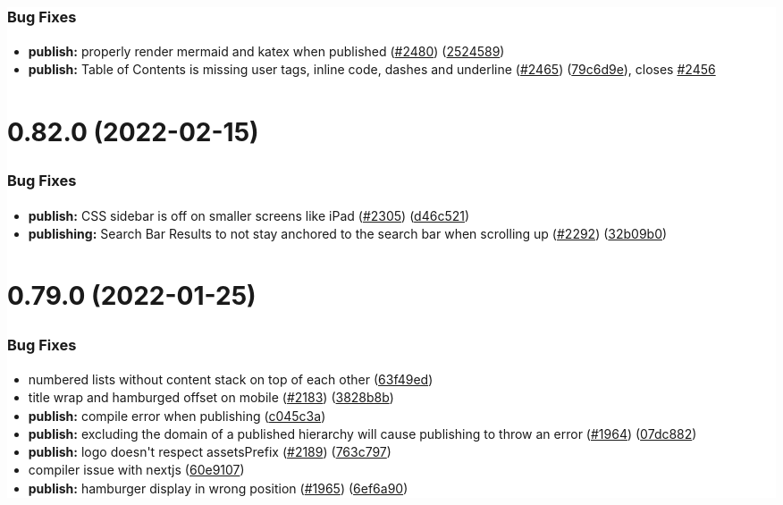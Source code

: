 
### Bug Fixes

* **publish:** properly render mermaid and katex when published ([#2480](https://github.com/dendronhq/dendron/issues/2480)) ([2524589](https://github.com/dendronhq/dendron/commit/2524589cbf016dff694bcc308dbf1ec1b7390570))
* **publish:** Table of Contents is missing user tags, inline code, dashes and underline ([#2465](https://github.com/dendronhq/dendron/issues/2465)) ([79c6d9e](https://github.com/dendronhq/dendron/commit/79c6d9e801e5cec78acf0212fc8e4c1134e6f5d2)), closes [#2456](https://github.com/dendronhq/dendron/issues/2456)



# 0.82.0 (2022-02-15)


### Bug Fixes

* **publish:** CSS sidebar is off on smaller screens like iPad ([#2305](https://github.com/dendronhq/dendron/issues/2305)) ([d46c521](https://github.com/dendronhq/dendron/commit/d46c52124586d8d620d52d39395c62e460c11007))
* **publishing:** Search Bar Results to not stay anchored to the search bar when scrolling up ([#2292](https://github.com/dendronhq/dendron/issues/2292)) ([32b09b0](https://github.com/dendronhq/dendron/commit/32b09b0b2e7dcf099cba44b8639e1964a149d129))



# 0.79.0 (2022-01-25)


### Bug Fixes

* numbered lists without content stack on top of each other ([63f49ed](https://github.com/dendronhq/dendron/commit/63f49ed86fdef495c3010bc89ec594c4f4e267f4))
* title wrap and hamburged offset on mobile ([#2183](https://github.com/dendronhq/dendron/issues/2183)) ([3828b8b](https://github.com/dendronhq/dendron/commit/3828b8b2241211427c3d274b418ecb5058fab0b5))
* **publish:** compile error when publishing ([c045c3a](https://github.com/dendronhq/dendron/commit/c045c3a3ab358b710c2d937aaf9f879f0ac218c1))
* **publish:** excluding the domain of a published hierarchy will cause publishing to throw an error ([#1964](https://github.com/dendronhq/dendron/issues/1964)) ([07dc882](https://github.com/dendronhq/dendron/commit/07dc8820c6d6b4a023ef531128093cf38ec20bb2))
* **publish:** logo doesn't respect assetsPrefix ([#2189](https://github.com/dendronhq/dendron/issues/2189)) ([763c797](https://github.com/dendronhq/dendron/commit/763c797c4c2f7821ef747376c980e4a4b0eace8e))
* compiler issue with nextjs ([60e9107](https://github.com/dendronhq/dendron/commit/60e9107155eabacb41a6d92e0076df88b701f121))
* **publish:** hamburger display in wrong position ([#1965](https://github.com/dendronhq/dendron/issues/1965)) ([6ef6a90](https://github.com/dendronhq/dendron/commit/6ef6a909e71ab208903335a8d1fde6497b00eea5))



